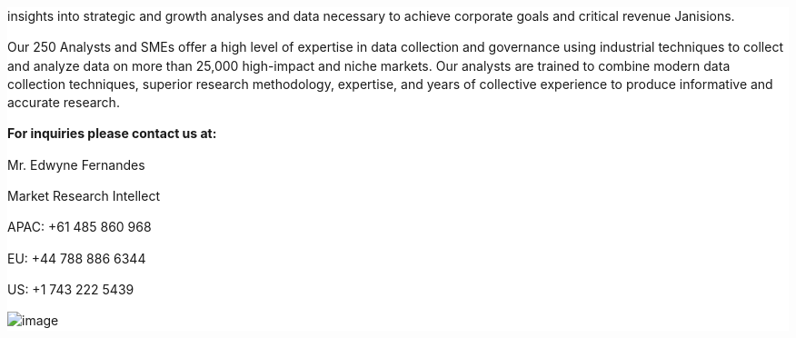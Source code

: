 insights into strategic and growth analyses and data necessary to achieve corporate goals and critical revenue Janisions.</p><p><span class="">Our 250 Analysts and SMEs offer a high level of expertise in data collection and governance using industrial techniques to collect and analyze data on more than 25,000 high-impact and niche markets. Our analysts are trained to combine modern data collection techniques, superior research methodology, expertise, and years of collective experience to produce informative and accurate research.</span></p><p><strong>For inquiries please contact us at:</strong></p><p>Mr. Edwyne Fernandes</p><p>Market Research Intellect</p><p>APAC: +61 485 860 968</p><p>EU: +44 788 886 6344</p><p>US: +1 743 222 5439</p>
![image](https://github.com/user-attachments/assets/3af41145-9c07-49da-a0bf-1e14f0eba4f7)
